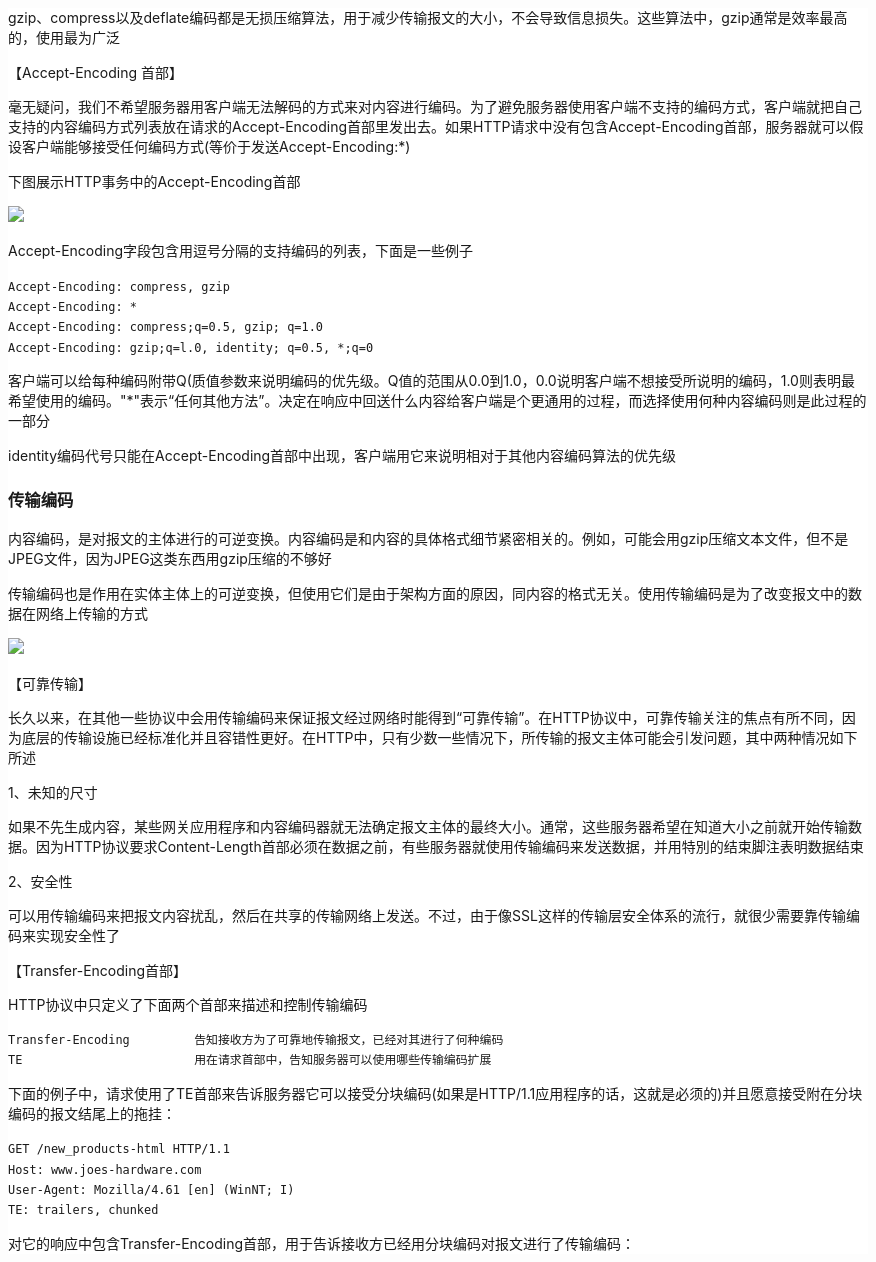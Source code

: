 gzip、compress以及deflate编码都是无损压缩算法，用于减少传输报文的大小，不会导致信息损失。这些算法中，gzip通常是效率最高的，使用最为广泛

【Accept-Encoding 首部】

毫无疑问，我们不希望服务器用客户端无法解码的方式来对内容进行编码。为了避免服务器使用客户端不支持的编码方式，客户端就把自己支持的内容编码方式列表放在请求的Accept-Encoding首部里发出去。如果HTTP请求中没有包含Accept-Encoding首部，服务器就可以假设客户端能够接受任何编码方式(等价于发送Accept-Encoding:*)

下图展示HTTP事务中的Accept-Encoding首部

![][9]

Accept-Encoding字段包含用逗号分隔的支持编码的列表，下面是一些例子

    Accept-Encoding: compress, gzip
    Accept-Encoding: *
    Accept-Encoding: compress;q=0.5, gzip; q=1.0 
    Accept-Encoding: gzip;q=l.0, identity; q=0.5, *;q=0

客户端可以给每种编码附带Q(质值参数来说明编码的优先级。Q值的范围从0.0到1.0，0.0说明客户端不想接受所说明的编码，1.0则表明最希望使用的编码。"*"表示“任何其他方法”。决定在响应中回送什么内容给客户端是个更通用的过程，而选择使用何种内容编码则是此过程的一部分

identity编码代号只能在Accept-Encoding首部中出现，客户端用它来说明相对于其他内容编码算法的优先级

### 传输编码

内容编码，是对报文的主体进行的可逆变换。内容编码是和内容的具体格式细节紧密相关的。例如，可能会用gzip压缩文本文件，但不是JPEG文件，因为JPEG这类东西用gzip压缩的不够好

传输编码也是作用在实体主体上的可逆变换，但使用它们是由于架构方面的原因，同内容的格式无关。使用传输编码是为了改变报文中的数据在网络上传输的方式

![][10]

【可靠传输】

长久以来，在其他一些协议中会用传输编码来保证报文经过网络时能得到“可靠传输”。在HTTP协议中，可靠传输关注的焦点有所不同，因为底层的传输设施已经标准化并且容错性更好。在HTTP中，只有少数一些情况下，所传输的报文主体可能会引发问题，其中两种情况如下所述

1、未知的尺寸

如果不先生成内容，某些网关应用程序和内容编码器就无法确定报文主体的最终大小。通常，这些服务器希望在知道大小之前就开始传输数据。因为HTTP协议要求Content-Length首部必须在数据之前，有些服务器就使用传输编码来发送数据，并用特別的结束脚注表明数据结束

2、安全性

可以用传输编码来把报文内容扰乱，然后在共享的传输网络上发送。不过，由于像SSL这样的传输层安全体系的流行，就很少需要靠传输编码来实现安全性了

【Transfer-Encoding首部】

HTTP协议中只定义了下面两个首部来描述和控制传输编码

    Transfer-Encoding         告知接收方为了可靠地传输报文，已经对其进行了何种编码
    TE                        用在请求首部中，告知服务器可以使用哪些传输编码扩展

下面的例子中，请求使用了TE首部来告诉服务器它可以接受分块编码(如果是HTTP/1.1应用程序的话，这就是必须的)并且愿意接受附在分块编码的报文结尾上的拖挂：

    GET /new_products-html HTTP/1.1
    Host: www.joes-hardware.com
    User-Agent: Mozilla/4.61 [en] (WinNT; I)
    TE: trailers, chunked

对它的响应中包含Transfer-Encoding首部，用于告诉接收方已经用分块编码对报文进行了传输编码：


[0]: http://www.cnblogs.com/xiaohuochai/p/6193614.html
[1]: ./img/740839-20161218000528276-1663470250.jpg
[2]: ./img/740839-20161218000835026-739860279.jpg
[3]: http://www.iana.org/assignments/media-types/media-types.xhtml
[4]: ./img/740839-20161218001848073-659505479.jpg
[5]: ./img/740839-20161218001923948-1144867775.jpg
[6]: ./img/740839-20161218001948073-1298720617.jpg
[7]: ./img/740839-20161218002104339-222086630.jpg
[8]: ./img/740839-20161218002457011-140690856.jpg
[9]: ./img/740839-20161218002727636-722887097.jpg
[10]: ./img/740839-20161218003104042-671747811.jpg
[11]: ./img/740839-20161218004023933-679880365.jpg
[12]: ./img/740839-20161218004114511-937855923.jpg
[13]: ./img/740839-20161218004330667-667009993.jpg
[14]: ./img/740839-20161218004606573-1201662157.jpg
[15]: ./img/740839-20161218004636151-471198500.jpg
[16]: ./img/740839-20161218004816417-1310129193.jpg
[17]: ./img/740839-20161218005232745-1629337692.jpg
[18]: ./img/740839-20161218005338354-492276627.jpg
[19]: ./img/740839-20161218005448229-69546799.jpg
[20]: ./img/740839-20161218005610854-528494687.jpg